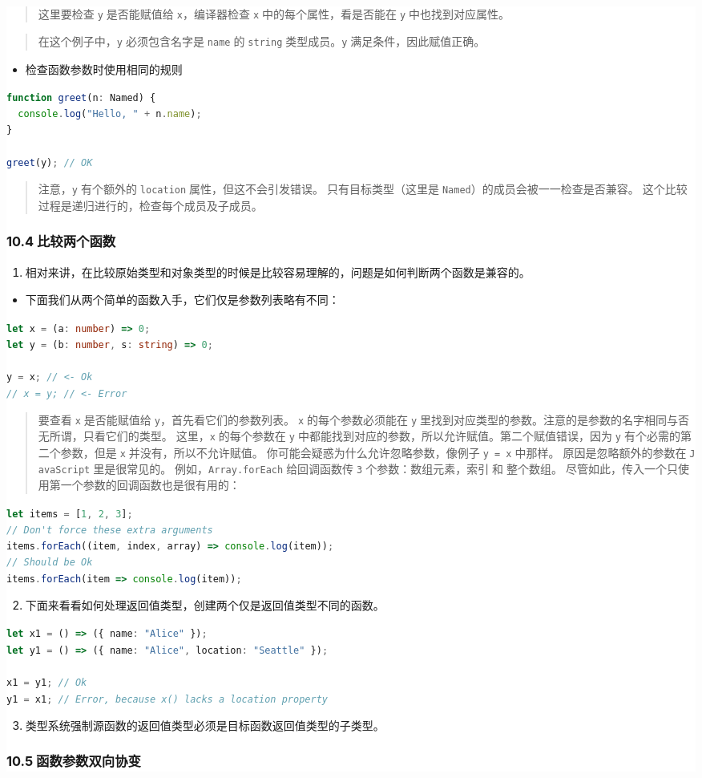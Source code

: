 > 这里要检查 `y` 是否能赋值给 `x`，编译器检查 `x` 中的每个属性，看是否能在 `y` 中也找到对应属性。

> 在这个例子中，`y` 必须包含名字是 `name` 的 `string` 类型成员。`y` 满足条件，因此赋值正确。

- 检查函数参数时使用相同的规则

```typescript
function greet(n: Named) {
  console.log("Hello, " + n.name);
}

greet(y); // OK
```

> 注意，`y` 有个额外的 `location` 属性，但这不会引发错误。
> 只有目标类型（这里是 `Named`）的成员会被一一检查是否兼容。
> 这个比较过程是递归进行的，检查每个成员及子成员。

### 10.4 比较两个函数

1. 相对来讲，在比较原始类型和对象类型的时候是比较容易理解的，问题是如何判断两个函数是兼容的。

- 下面我们从两个简单的函数入手，它们仅是参数列表略有不同：

```typescript
let x = (a: number) => 0;
let y = (b: number, s: string) => 0;

y = x; // <- Ok
// x = y; // <- Error
```

> 要查看 `x` 是否能赋值给 `y`，首先看它们的参数列表。 `x` 的每个参数必须能在 `y` 里找到对应类型的参数。注意的是参数的名字相同与否无所谓，只看它们的类型。 这里，`x` 的每个参数在 `y` 中都能找到对应的参数，所以允许赋值。第二个赋值错误，因为 `y` 有个必需的第二个参数，但是 `x` 并没有，所以不允许赋值。
> 你可能会疑惑为什么允许忽略参数，像例子 `y = x` 中那样。 原因是忽略额外的参数在 `JavaScript` 里是很常见的。
> 例如，`Array.forEach` 给回调函数传 `3` 个参数：数组元素，索引 和 整个数组。 尽管如此，传入一个只使用第一个参数的回调函数也是很有用的：

```typescript
let items = [1, 2, 3];
// Don't force these extra arguments
items.forEach((item, index, array) => console.log(item));
// Should be Ok
items.forEach(item => console.log(item));
```

2. 下面来看看如何处理返回值类型，创建两个仅是返回值类型不同的函数。

```typescript
let x1 = () => ({ name: "Alice" });
let y1 = () => ({ name: "Alice", location: "Seattle" });

x1 = y1; // Ok
y1 = x1; // Error, because x() lacks a location property
```

3. 类型系统强制源函数的返回值类型必须是目标函数返回值类型的子类型。

### 10.5 函数参数双向协变


  [propName: string]: any;
  [index: number]: string;
  [P in K]: T[P];
  [P in K]: T;